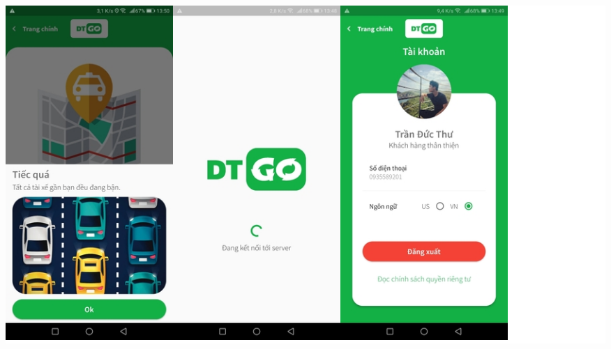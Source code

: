 <img src="Assets/DTGO/no_driver_screen_w250.jpg" height="480px"><img src="Assets/DTGO/loading_screen_w250.jpg" height="480px"><img src="Assets/DTGO/user_screen_w250.jpg" height="480px">